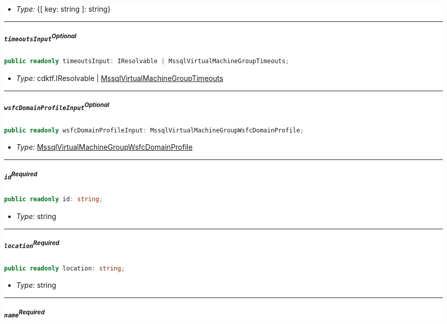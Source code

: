 - *Type:* {[ key: string ]: string}

---

##### `timeoutsInput`<sup>Optional</sup> <a name="timeoutsInput" id="@cdktf/provider-azurerm.mssqlVirtualMachineGroup.MssqlVirtualMachineGroup.property.timeoutsInput"></a>

```typescript
public readonly timeoutsInput: IResolvable | MssqlVirtualMachineGroupTimeouts;
```

- *Type:* cdktf.IResolvable | <a href="#@cdktf/provider-azurerm.mssqlVirtualMachineGroup.MssqlVirtualMachineGroupTimeouts">MssqlVirtualMachineGroupTimeouts</a>

---

##### `wsfcDomainProfileInput`<sup>Optional</sup> <a name="wsfcDomainProfileInput" id="@cdktf/provider-azurerm.mssqlVirtualMachineGroup.MssqlVirtualMachineGroup.property.wsfcDomainProfileInput"></a>

```typescript
public readonly wsfcDomainProfileInput: MssqlVirtualMachineGroupWsfcDomainProfile;
```

- *Type:* <a href="#@cdktf/provider-azurerm.mssqlVirtualMachineGroup.MssqlVirtualMachineGroupWsfcDomainProfile">MssqlVirtualMachineGroupWsfcDomainProfile</a>

---

##### `id`<sup>Required</sup> <a name="id" id="@cdktf/provider-azurerm.mssqlVirtualMachineGroup.MssqlVirtualMachineGroup.property.id"></a>

```typescript
public readonly id: string;
```

- *Type:* string

---

##### `location`<sup>Required</sup> <a name="location" id="@cdktf/provider-azurerm.mssqlVirtualMachineGroup.MssqlVirtualMachineGroup.property.location"></a>

```typescript
public readonly location: string;
```

- *Type:* string

---

##### `name`<sup>Required</sup> <a name="name" id="@cdktf/provider-azurerm.mssqlVirtualMachineGroup.MssqlVirtualMachineGroup.property.name"></a>
